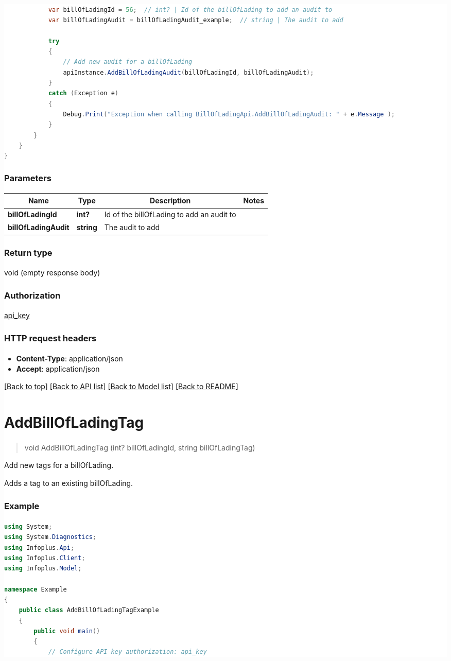 ```csharp
            var billOfLadingId = 56;  // int? | Id of the billOfLading to add an audit to
            var billOfLadingAudit = billOfLadingAudit_example;  // string | The audit to add

            try
            {
                // Add new audit for a billOfLading
                apiInstance.AddBillOfLadingAudit(billOfLadingId, billOfLadingAudit);
            }
            catch (Exception e)
            {
                Debug.Print("Exception when calling BillOfLadingApi.AddBillOfLadingAudit: " + e.Message );
            }
        }
    }
}
```

### Parameters

Name | Type | Description  | Notes
------------- | ------------- | ------------- | -------------
 **billOfLadingId** | **int?**| Id of the billOfLading to add an audit to | 
 **billOfLadingAudit** | **string**| The audit to add | 

### Return type

void (empty response body)

### Authorization

[api_key](../README.md#api_key)

### HTTP request headers

 - **Content-Type**: application/json
 - **Accept**: application/json

[[Back to top]](#) [[Back to API list]](../README.md#documentation-for-api-endpoints) [[Back to Model list]](../README.md#documentation-for-models) [[Back to README]](../README.md)

<a name="addbillofladingtag"></a>
# **AddBillOfLadingTag**
> void AddBillOfLadingTag (int? billOfLadingId, string billOfLadingTag)

Add new tags for a billOfLading.

Adds a tag to an existing billOfLading.

### Example
```csharp
using System;
using System.Diagnostics;
using Infoplus.Api;
using Infoplus.Client;
using Infoplus.Model;

namespace Example
{
    public class AddBillOfLadingTagExample
    {
        public void main()
        {
            // Configure API key authorization: api_key
```